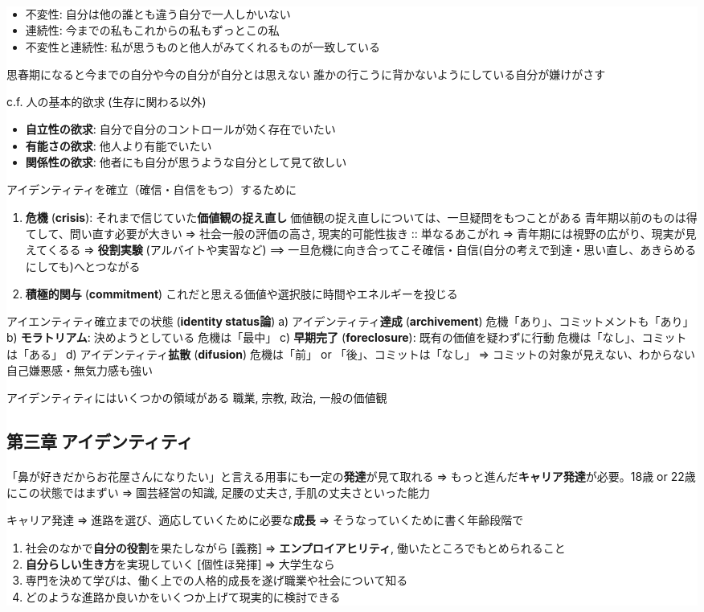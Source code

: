  * 不変性: 自分は他の誰とも違う自分で一人しかいない
 * 連続性: 今までの私もこれからの私もずっとこの私
 * 不変性と連続性: 私が思うものと他人がみてくれるものが一致している

思春期になると今までの自分や今の自分が自分とは思えない
誰かの行こうに背かないようにしている自分が嫌けがさす

c.f. 人の基本的欲求 (生存に関わる以外)

 * **自立性の欲求**: 自分で自分のコントロールが効く存在でいたい
 * **有能さの欲求**: 他人より有能でいたい
 * **関係性の欲求**: 他者にも自分が思うような自分として見て欲しい

アイデンティティを確立（確信・自信をもつ）するために

 1. **危機** (**crisis**): それまで信じていた**価値観の捉え直し**
 価値観の捉え直しについては、一旦疑問をもつことがある
 青年期以前のものは得てして、問い直す必要が大きい
 => 社会一般の評価の高さ, 現実的可能性抜き :: 単なるあこがれ
 => 青年期には視野の広がり、現実が見えてくるる
 => **役割実験** (アルバイトや実習など)
 ==> 一旦危機に向き合ってこそ確信・自信(自分の考えで到達・思い直し、あきらめるにしても)へとつながる

 2. **積極的関与** (**commitment**)
 これだと思える価値や選択肢に時間やエネルギーを投じる

 アイエンティティ確立までの状態 (**identity status論**)
   a) アイデンティティ**達成** (**archivement**)
     危機「あり」、コミットメントも「あり」
   b) **モラトリアム**: 決めようとしている
     危機は「最中」
   c) **早期完了** (**foreclosure**): 既有の価値を疑わずに行動
     危機は「なし」、コミットは「ある」
   d) アイデンティティ**拡散** (**difusion**)
     危機は「前」 or 「後」、コミットは「なし」
  => コミットの対象が見えない、わからない
  自己嫌悪感・無気力感も強い

  アイデンティティにはいくつかの領域がある
  職業, 宗教, 政治, 一般の価値観

## 第三章 アイデンティティ

「鼻が好きだからお花屋さんになりたい」と言える用事にも一定の**発達**が見て取れる
=> もっと進んだ**キャリア発達**が必要。18歳 or 22歳にこの状態ではまずい
=> 園芸経営の知識, 足腰の丈夫さ, 手肌の丈夫さといった能力

キャリア発達
=> 進路を選び、適応していくために必要な**成長**
=> そうなっていくために書く年齢段階で
  1) 社会のなかで**自分の役割**を果たしながら [義務]
  => **エンプロイアヒリティ**, 働いたところでもとめられること
  2) **自分らしい生き方**を実現していく [個性ほ発揮]
=> 大学生なら
  1) 専門を決めて学びは、働く上での人格的成長を遂げ職業や社会について知る
  2) どのような進路か良いかをいくつか上げて現実的に検討できる
